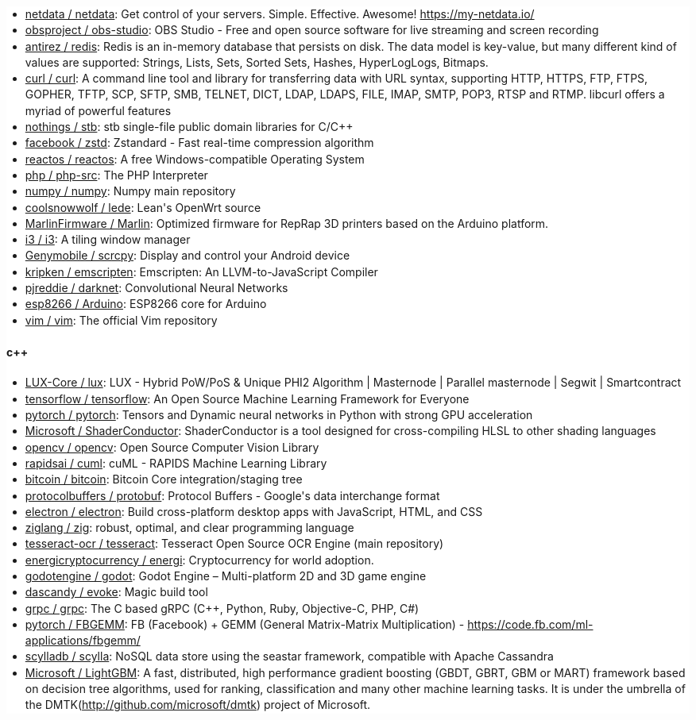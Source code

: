 * [netdata / netdata](https://github.com/netdata/netdata): Get control of your servers. Simple. Effective. Awesome! https://my-netdata.io/
* [obsproject / obs-studio](https://github.com/obsproject/obs-studio): OBS Studio - Free and open source software for live streaming and screen recording
* [antirez / redis](https://github.com/antirez/redis): Redis is an in-memory database that persists on disk. The data model is key-value, but many different kind of values are supported: Strings, Lists, Sets, Sorted Sets, Hashes, HyperLogLogs, Bitmaps.
* [curl / curl](https://github.com/curl/curl): A command line tool and library for transferring data with URL syntax, supporting HTTP, HTTPS, FTP, FTPS, GOPHER, TFTP, SCP, SFTP, SMB, TELNET, DICT, LDAP, LDAPS, FILE, IMAP, SMTP, POP3, RTSP and RTMP. libcurl offers a myriad of powerful features
* [nothings / stb](https://github.com/nothings/stb): stb single-file public domain libraries for C/C++
* [facebook / zstd](https://github.com/facebook/zstd): Zstandard - Fast real-time compression algorithm
* [reactos / reactos](https://github.com/reactos/reactos): A free Windows-compatible Operating System
* [php / php-src](https://github.com/php/php-src): The PHP Interpreter
* [numpy / numpy](https://github.com/numpy/numpy): Numpy main repository
* [coolsnowwolf / lede](https://github.com/coolsnowwolf/lede): Lean's OpenWrt source
* [MarlinFirmware / Marlin](https://github.com/MarlinFirmware/Marlin): Optimized firmware for RepRap 3D printers based on the Arduino platform.
* [i3 / i3](https://github.com/i3/i3): A tiling window manager
* [Genymobile / scrcpy](https://github.com/Genymobile/scrcpy): Display and control your Android device
* [kripken / emscripten](https://github.com/kripken/emscripten): Emscripten: An LLVM-to-JavaScript Compiler
* [pjreddie / darknet](https://github.com/pjreddie/darknet): Convolutional Neural Networks
* [esp8266 / Arduino](https://github.com/esp8266/Arduino): ESP8266 core for Arduino
* [vim / vim](https://github.com/vim/vim): The official Vim repository

#### c++
* [LUX-Core / lux](https://github.com/LUX-Core/lux): LUX - Hybrid PoW/PoS & Unique PHI2 Algorithm | Masternode | Parallel masternode | Segwit | Smartcontract
* [tensorflow / tensorflow](https://github.com/tensorflow/tensorflow): An Open Source Machine Learning Framework for Everyone
* [pytorch / pytorch](https://github.com/pytorch/pytorch): Tensors and Dynamic neural networks in Python with strong GPU acceleration
* [Microsoft / ShaderConductor](https://github.com/Microsoft/ShaderConductor): ShaderConductor is a tool designed for cross-compiling HLSL to other shading languages
* [opencv / opencv](https://github.com/opencv/opencv): Open Source Computer Vision Library
* [rapidsai / cuml](https://github.com/rapidsai/cuml): cuML - RAPIDS Machine Learning Library
* [bitcoin / bitcoin](https://github.com/bitcoin/bitcoin): Bitcoin Core integration/staging tree
* [protocolbuffers / protobuf](https://github.com/protocolbuffers/protobuf): Protocol Buffers - Google's data interchange format
* [electron / electron](https://github.com/electron/electron): Build cross-platform desktop apps with JavaScript, HTML, and CSS
* [ziglang / zig](https://github.com/ziglang/zig): robust, optimal, and clear programming language
* [tesseract-ocr / tesseract](https://github.com/tesseract-ocr/tesseract): Tesseract Open Source OCR Engine (main repository)
* [energicryptocurrency / energi](https://github.com/energicryptocurrency/energi): Cryptocurrency for world adoption.
* [godotengine / godot](https://github.com/godotengine/godot): Godot Engine – Multi-platform 2D and 3D game engine
* [dascandy / evoke](https://github.com/dascandy/evoke): Magic build tool
* [grpc / grpc](https://github.com/grpc/grpc): The C based gRPC (C++, Python, Ruby, Objective-C, PHP, C#)
* [pytorch / FBGEMM](https://github.com/pytorch/FBGEMM): FB (Facebook) + GEMM (General Matrix-Matrix Multiplication) - https://code.fb.com/ml-applications/fbgemm/
* [scylladb / scylla](https://github.com/scylladb/scylla): NoSQL data store using the seastar framework, compatible with Apache Cassandra
* [Microsoft / LightGBM](https://github.com/Microsoft/LightGBM): A fast, distributed, high performance gradient boosting (GBDT, GBRT, GBM or MART) framework based on decision tree algorithms, used for ranking, classification and many other machine learning tasks. It is under the umbrella of the DMTK(http://github.com/microsoft/dmtk) project of Microsoft.